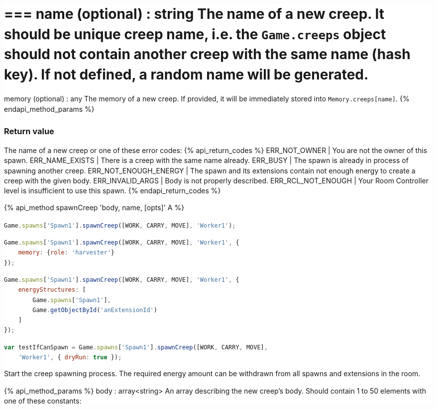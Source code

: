 ===
name (optional) : string
The name of a new creep. It should be unique creep name, i.e. the <code>Game.creeps</code> object should not contain another creep with the same name (hash key). If not defined, a random name will be generated.
===
memory (optional) : any
The memory of a new creep. If provided, it will be immediately stored into <code>Memory.creeps[name]</code>.
{% endapi_method_params %}


### Return value

The name of a new creep or one of these error codes:
{% api_return_codes %}
ERR_NOT_OWNER | You are not the owner of this spawn.
ERR_NAME_EXISTS | There is a creep with the same name already.
ERR_BUSY | The spawn is already in process of spawning another creep.
ERR_NOT_ENOUGH_ENERGY | The spawn and its extensions contain not enough energy to create a creep with the given body.
ERR_INVALID_ARGS | Body is not properly described.
ERR_RCL_NOT_ENOUGH | Your Room Controller level is insufficient to use this spawn.
{% endapi_return_codes %}



{% api_method spawnCreep 'body, name, [opts]' A %}

```javascript
Game.spawns['Spawn1'].spawnCreep([WORK, CARRY, MOVE], 'Worker1');
```

```javascript
Game.spawns['Spawn1'].spawnCreep([WORK, CARRY, MOVE], 'Worker1', {
    memory: {role: 'harvester'}
});
```

```javascript
Game.spawns['Spawn1'].spawnCreep([WORK, CARRY, MOVE], 'Worker1', { 
    energyStructures: [
        Game.spawns['Spawn1'], 
        Game.getObjectById('anExtensionId')
    ]
});
```

```javascript
var testIfCanSpawn = Game.spawns['Spawn1'].spawnCreep([WORK, CARRY, MOVE], 
    'Worker1', { dryRun: true });
```

Start the creep spawning process. The required energy amount can be withdrawn from all spawns and extensions in the room.

{% api_method_params %}
body : array&lt;string&gt;
An array describing the new creep’s body. Should contain 1 to 50 elements with one of these constants:
